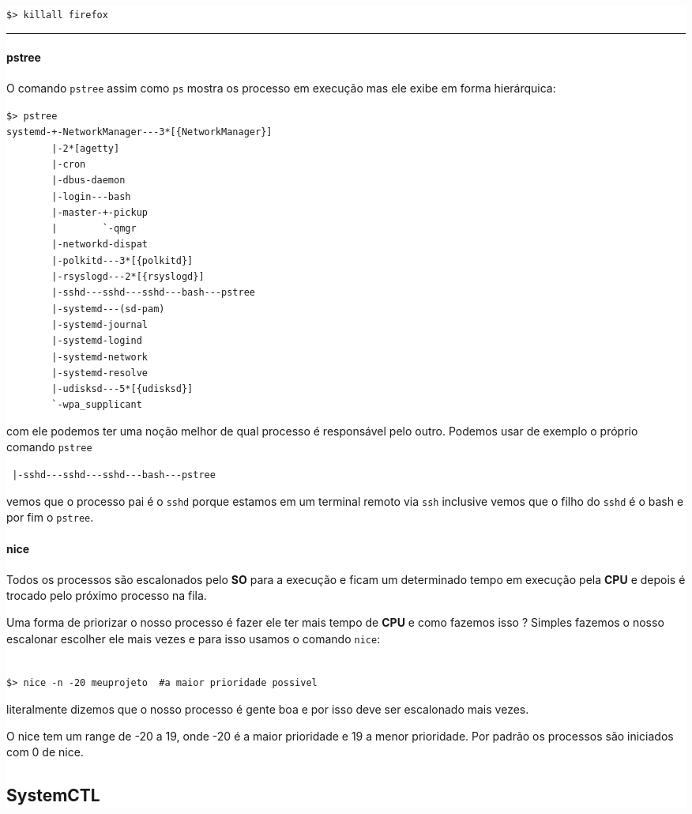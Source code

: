 ```shell
$> killall firefox
```

- - - 
#### **pstree**

O comando `pstree` assim como `ps` mostra os processo em execução mas ele exibe em forma hierárquica:

```shell
$> pstree
systemd-+-NetworkManager---3*[{NetworkManager}]
        |-2*[agetty]
        |-cron
        |-dbus-daemon
        |-login---bash
        |-master-+-pickup
        |        `-qmgr
        |-networkd-dispat
        |-polkitd---3*[{polkitd}]
        |-rsyslogd---2*[{rsyslogd}]
        |-sshd---sshd---sshd---bash---pstree
        |-systemd---(sd-pam)
        |-systemd-journal
        |-systemd-logind
        |-systemd-network
        |-systemd-resolve
        |-udisksd---5*[{udisksd}]
        `-wpa_supplicant
```

com ele podemos ter uma noção melhor de qual processo é responsável pelo outro. Podemos usar de exemplo o próprio comando `pstree` 

```shell
 |-sshd---sshd---sshd---bash---pstree
```

vemos que o processo pai é o `sshd` porque estamos em um terminal remoto via `ssh` inclusive vemos que o filho do `sshd` é o bash  e por fim o `pstree`.
#### **nice**

Todos os processos são escalonados pelo **SO** para a execução e ficam um determinado tempo em execução pela **CPU** e depois é trocado pelo próximo processo na fila. 

Uma forma de priorizar o nosso processo é fazer ele ter mais tempo de **CPU** e como fazemos isso ? Simples fazemos o nosso escalonar escolher ele mais vezes e para isso usamos o comando `nice`:

```shell

$> nice -n -20 meuprojeto  #a maior prioridade possivel
```

literalmente dizemos que o nosso processo é gente boa e por isso deve ser escalonado mais vezes.

O nice tem um range de -20 a 19, onde -20 é a maior prioridade e 19 a menor prioridade. Por padrão os processos são iniciados com 0 de nice. 
## SystemCTL
